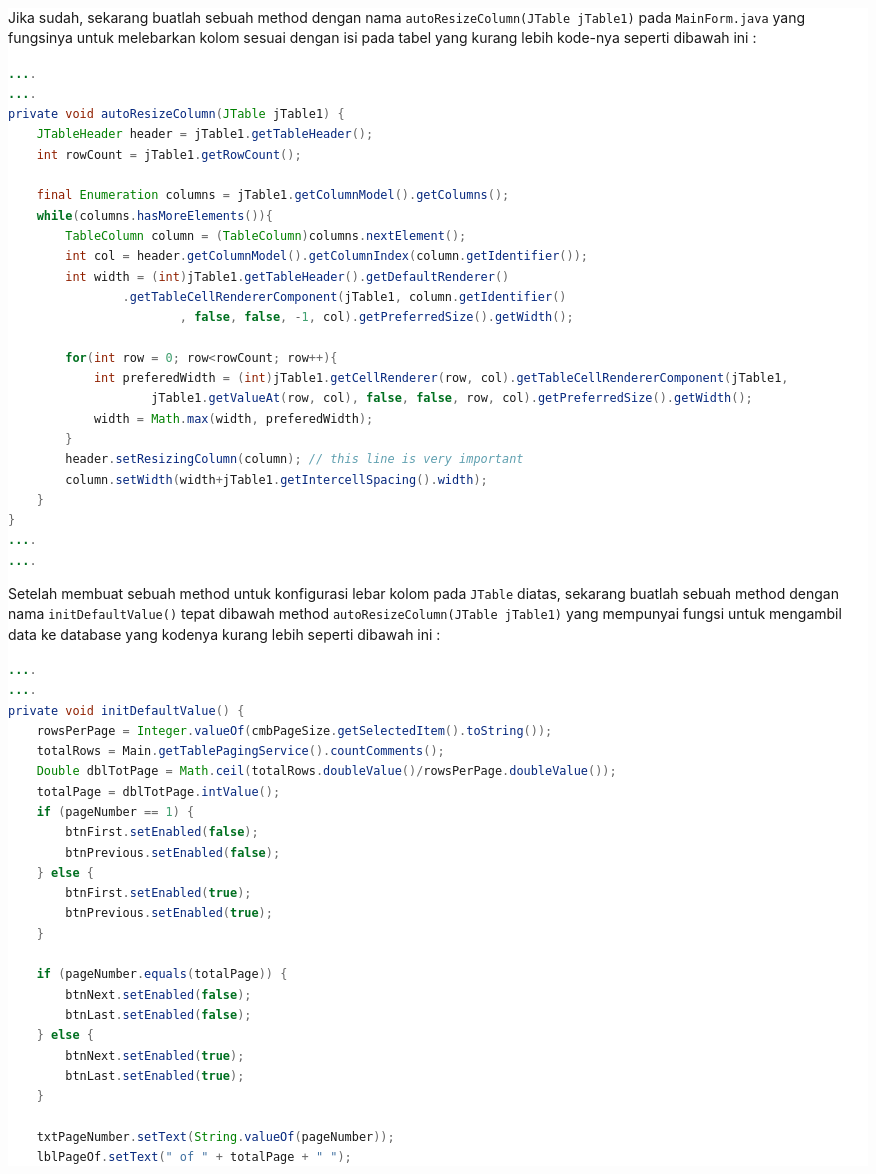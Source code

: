 Jika sudah, sekarang buatlah sebuah method dengan nama `autoResizeColumn(JTable jTable1)` pada `MainForm.java` yang fungsinya untuk melebarkan kolom sesuai dengan isi pada tabel yang kurang lebih kode-nya seperti dibawah ini :

``` java
....
....
private void autoResizeColumn(JTable jTable1) {
	JTableHeader header = jTable1.getTableHeader();
	int rowCount = jTable1.getRowCount();
	
	final Enumeration columns = jTable1.getColumnModel().getColumns();
	while(columns.hasMoreElements()){
		TableColumn column = (TableColumn)columns.nextElement();
		int col = header.getColumnModel().getColumnIndex(column.getIdentifier());
		int width = (int)jTable1.getTableHeader().getDefaultRenderer()
				.getTableCellRendererComponent(jTable1, column.getIdentifier()
						, false, false, -1, col).getPreferredSize().getWidth();
		
		for(int row = 0; row<rowCount; row++){
			int preferedWidth = (int)jTable1.getCellRenderer(row, col).getTableCellRendererComponent(jTable1,
					jTable1.getValueAt(row, col), false, false, row, col).getPreferredSize().getWidth();
			width = Math.max(width, preferedWidth);
		}
		header.setResizingColumn(column); // this line is very important
		column.setWidth(width+jTable1.getIntercellSpacing().width);
	}
}
....
....
```

Setelah membuat sebuah method untuk konfigurasi lebar kolom pada `JTable` diatas, sekarang buatlah sebuah method dengan nama `initDefaultValue()` tepat dibawah method `autoResizeColumn(JTable jTable1)` yang mempunyai fungsi untuk mengambil data ke database yang kodenya kurang lebih seperti dibawah ini :

``` java
....
....
private void initDefaultValue() {
	rowsPerPage = Integer.valueOf(cmbPageSize.getSelectedItem().toString());
	totalRows = Main.getTablePagingService().countComments();
	Double dblTotPage = Math.ceil(totalRows.doubleValue()/rowsPerPage.doubleValue());
	totalPage = dblTotPage.intValue();
	if (pageNumber == 1) {
		btnFirst.setEnabled(false);
		btnPrevious.setEnabled(false);
	} else {
		btnFirst.setEnabled(true);
		btnPrevious.setEnabled(true);
	}
	
	if (pageNumber.equals(totalPage)) {
		btnNext.setEnabled(false);
		btnLast.setEnabled(false);
	} else {
		btnNext.setEnabled(true);
		btnLast.setEnabled(true);
	}
	
	txtPageNumber.setText(String.valueOf(pageNumber));
	lblPageOf.setText(" of " + totalPage + " ");
```